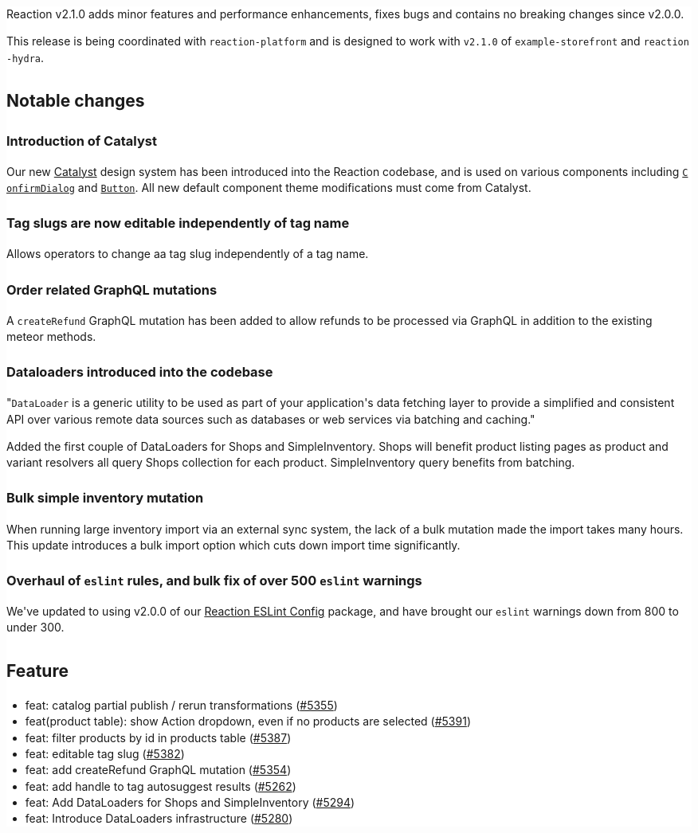 Reaction v2.1.0 adds minor features and performance enhancements, fixes bugs and contains no breaking changes since v2.0.0.

This release is being coordinated with `reaction-platform` and is designed to work with `v2.1.0` of `example-storefront` and `reaction-hydra`.

## Notable changes

### Introduction of Catalyst

Our new [Catalyst](https://github.com/reactioncommerce/catalyst) design system has been introduced into the Reaction codebase, and is used on various components including [`ConfirmDialog`](https://catalyst.reactioncommerce.com/#/Components/Feedback/ConfirmDialog) and [`Button`](https://catalyst.reactioncommerce.com/#/Components/Actions/Button). All new default component theme modifications must come from Catalyst.

### Tag slugs are now editable independently of tag name

Allows operators to change aa tag slug independently of a tag name.

### Order related GraphQL mutations

A `createRefund` GraphQL mutation has been added to allow refunds to be processed via GraphQL in addition to the existing meteor methods.

### Dataloaders introduced into the codebase

"`DataLoader` is a generic utility to be used as part of your application's data fetching layer to provide a simplified and consistent API over various remote data sources such as databases or web services via batching and caching."

Added the first couple of DataLoaders for Shops and SimpleInventory. Shops will benefit product listing pages as product and variant resolvers all query Shops collection for each product. SimpleInventory query benefits from batching.

### Bulk simple inventory mutation

When running large inventory import via an external sync system, the lack of a bulk mutation made the import takes many hours. This update introduces a bulk import option which cuts down import time significantly.

### Overhaul of `eslint` rules, and bulk fix of over 500 `eslint` warnings

We've updated to using v2.0.0 of our [Reaction ESLint Config](https://github.com/reactioncommerce/reaction-eslint-config) package, and have brought our `eslint` warnings down from 800 to under 300.

## Feature

- feat: catalog partial publish / rerun transformations ([#5355](https://github.com/reactioncommerce/reaction/pull/5355))
- feat(product table): show Action dropdown, even if no products are selected ([#5391](https://github.com/reactioncommerce/reaction/pull/5391))
- feat: filter products by id in products table ([#5387](https://github.com/reactioncommerce/reaction/pull/5387))
- feat: editable tag slug ([#5382](https://github.com/reactioncommerce/reaction/pull/5382))
- feat: add createRefund GraphQL mutation ([#5354](https://github.com/reactioncommerce/reaction/pull/5354))
- feat: add handle to tag autosuggest results ([#5262](https://github.com/reactioncommerce/reaction/pull/5262))
- feat: Add DataLoaders for Shops and SimpleInventory ([#5294](https://github.com/reactioncommerce/reaction/pull/5294))
- feat: Introduce DataLoaders infrastructure ([#5280](https://github.com/reactioncommerce/reaction/pull/5280))